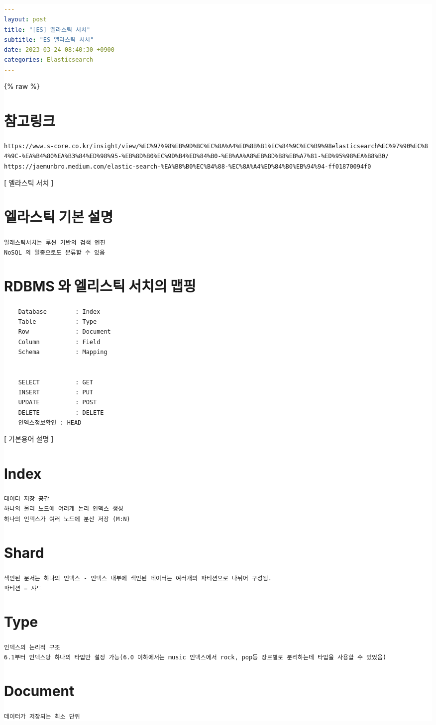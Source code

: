 ```yaml
---  
layout: post  
title: "[ES] 엘라스틱 서치"  
subtitle: "ES 엘라스틱 서치"  
date: 2023-03-24 08:40:30 +0900  
categories: Elasticsearch  
---  
```

{% raw %}  
# 참고링크  
	https://www.s-core.co.kr/insight/view/%EC%97%98%EB%9D%BC%EC%8A%A4%ED%8B%B1%EC%84%9C%EC%B9%98elasticsearch%EC%97%90%EC%84%9C-%EA%B4%80%EA%B3%84%ED%98%95-%EB%8D%B0%EC%9D%B4%ED%84%B0-%EB%AA%A8%EB%8D%B8%EB%A7%81-%ED%95%98%EA%B8%B0/  
	https://jaemunbro.medium.com/elastic-search-%EA%B8%B0%EC%B4%88-%EC%8A%A4%ED%84%B0%EB%94%94-ff01870094f0  
  
  
[ 엘라스틱 서치 ]  
  
# 엘라스틱 기본 설명  
	일래스틱서치는 루씬 기반의 검색 엔진  
	NoSQL 의 일종으로도 분류할 수 있음  
  
  
# RDBMS 와 엘리스틱 서치의 맵핑  
		Database		: Index  
		Table			: Type  
		Row				: Document  
		Column			: Field  
		Schema			: Mapping  
		  
		  
		SELECT			: GET  
		INSERT			: PUT  
		UPDATE			: POST  
		DELETE			: DELETE  
		인덱스정보확인	: HEAD  
  
  
  
[ 기본용어 설명 ]  
  
# Index  
	데이터 저장 공간  
	하나의 물리 노드에 여러개 논리 인덱스 생성  
	하나의 인덱스가 여러 노드에 분산 저장 (M:N)  
  
# Shard  
	색인된 문서는 하나의 인덱스 - 인덱스 내부에 색인된 데이터는 여러개의 파티션으로 나뉘어 구성됨.  
	파티션 = 샤드  
  
# Type  
	인덱스의 논리적 구조  
	6.1부터 인덱스당 하나의 타입만 설정 가능(6.0 이하에서는 music 인덱스에서 rock, pop등 장르별로 분리하는데 타입을 사용할 수 있었음)  
  
# Document  
	데이터가 저장되는 최소 단위  